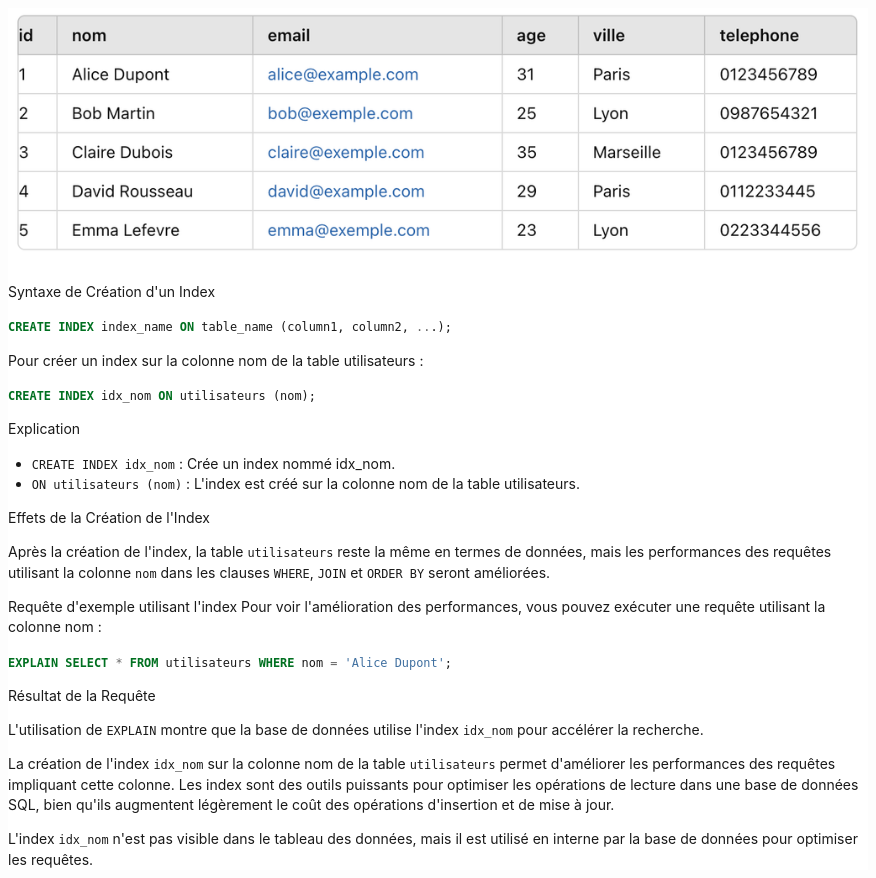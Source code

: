 ![img_83.png](images/img_83.png)

Syntaxe de Création d'un Index

```sql
CREATE INDEX index_name ON table_name (column1, column2, ...);
```
Pour créer un index sur la colonne nom de la table utilisateurs :
    
```sql
CREATE INDEX idx_nom ON utilisateurs (nom);
```

Explication
- `CREATE INDEX idx_nom` : Crée un index nommé idx_nom.
- `ON utilisateurs (nom)` : L'index est créé sur la colonne nom de la table utilisateurs.

Effets de la Création de l'Index

Après la création de l'index, la table `utilisateurs` reste la même en termes de données, mais les performances des requêtes utilisant la colonne `nom` dans les clauses `WHERE`, `JOIN` et `ORDER BY` seront améliorées.

Requête d'exemple utilisant l'index
Pour voir l'amélioration des performances, vous pouvez exécuter une requête utilisant la colonne nom :

```sql
EXPLAIN SELECT * FROM utilisateurs WHERE nom = 'Alice Dupont';
```

Résultat de la Requête

L'utilisation de `EXPLAIN` montre que la base de données utilise l'index `idx_nom` pour accélérer la recherche.

La création de l'index `idx_nom` sur la colonne nom de la table `utilisateurs` permet d'améliorer les performances des requêtes impliquant cette colonne. Les index sont des outils puissants pour optimiser les opérations de lecture dans une base de données SQL, bien qu'ils augmentent légèrement le coût des opérations d'insertion et de mise à jour.


L'index `idx_nom` n'est pas visible dans le tableau des données, mais il est utilisé en interne par la base de données pour optimiser les requêtes.
